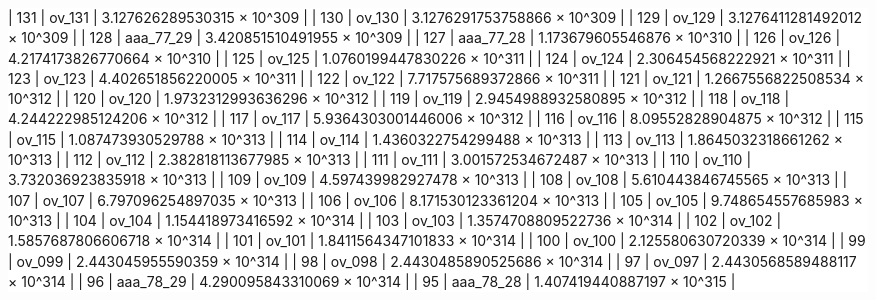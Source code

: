 | 131 | ov_131 | 3.127626289530315 × 10^309 |
| 130 | ov_130 | 3.1276291753758866 × 10^309 |
| 129 | ov_129 | 3.1276411281492012 × 10^309 |
| 128 | aaa_77_29 | 3.420851510491955 × 10^309 |
| 127 | aaa_77_28 | 1.173679605546876 × 10^310 |
| 126 | ov_126 | 4.2174173826770664 × 10^310 |
| 125 | ov_125 | 1.0760199447830226 × 10^311 |
| 124 | ov_124 | 2.306454568222921 × 10^311 |
| 123 | ov_123 | 4.402651856220005 × 10^311 |
| 122 | ov_122 | 7.717575689372866 × 10^311 |
| 121 | ov_121 | 1.2667556822508534 × 10^312 |
| 120 | ov_120 | 1.9732312993636296 × 10^312 |
| 119 | ov_119 | 2.9454988932580895 × 10^312 |
| 118 | ov_118 | 4.244222985124206 × 10^312 |
| 117 | ov_117 | 5.9364303001446006 × 10^312 |
| 116 | ov_116 | 8.09552828904875 × 10^312 |
| 115 | ov_115 | 1.087473930529788 × 10^313 |
| 114 | ov_114 | 1.4360322754299488 × 10^313 |
| 113 | ov_113 | 1.8645032318661262 × 10^313 |
| 112 | ov_112 | 2.382818113677985 × 10^313 |
| 111 | ov_111 | 3.001572534672487 × 10^313 |
| 110 | ov_110 | 3.732036923835918 × 10^313 |
| 109 | ov_109 | 4.597439982927478 × 10^313 |
| 108 | ov_108 | 5.610443846745565 × 10^313 |
| 107 | ov_107 | 6.797096254897035 × 10^313 |
| 106 | ov_106 | 8.171530123361204 × 10^313 |
| 105 | ov_105 | 9.748654557685983 × 10^313 |
| 104 | ov_104 | 1.154418973416592 × 10^314 |
| 103 | ov_103 | 1.3574708809522736 × 10^314 |
| 102 | ov_102 | 1.5857687806606718 × 10^314 |
| 101 | ov_101 | 1.8411564347101833 × 10^314 |
| 100 | ov_100 | 2.125580630720339 × 10^314 |
| 99 | ov_099 | 2.443045955590359 × 10^314 |
| 98 | ov_098 | 2.4430485890525686 × 10^314 |
| 97 | ov_097 | 2.4430568589488117 × 10^314 |
| 96 | aaa_78_29 | 4.290095843310069 × 10^314 |
| 95 | aaa_78_28 | 1.407419440887197 × 10^315 |